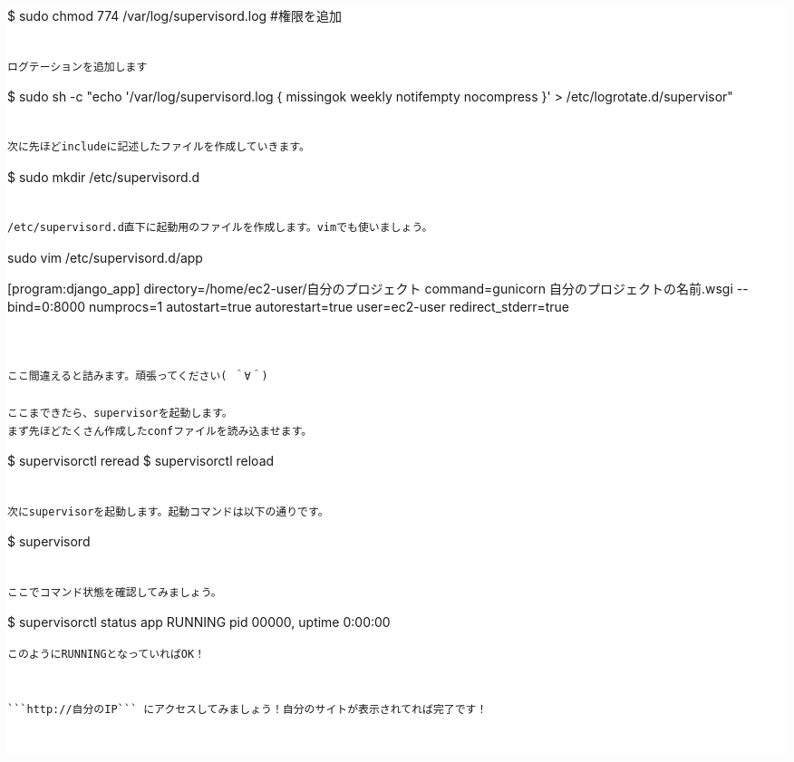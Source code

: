 $ sudo chmod 774 /var/log/supervisord.log #権限を追加
```

ログテーションを追加します

```
$ sudo sh -c "echo '/var/log/supervisord.log {
       missingok
       weekly
       notifempty
       nocompress
}' > /etc/logrotate.d/supervisor"
```

次に先ほどincludeに記述したファイルを作成していきます。

```
$ sudo mkdir /etc/supervisord.d
```

/etc/supervisord.d直下に起動用のファイルを作成します。vimでも使いましょう。

```
sudo vim /etc/supervisord.d/app
```

```
[program:django_app]
directory=/home/ec2-user/自分のプロジェクト
command=gunicorn 自分のプロジェクトの名前.wsgi --bind=0:8000
numprocs=1
autostart=true
autorestart=true
user=ec2-user
redirect_stderr=true
```


ここ間違えると詰みます。頑張ってください( ＾∀＾)

ここまできたら、supervisorを起動します。
まず先ほどたくさん作成したconfファイルを読み込ませます。

```
$ supervisorctl reread
$ supervisorctl reload
```

次にsupervisorを起動します。起動コマンドは以下の通りです。

```
$ supervisord
```

ここでコマンド状態を確認してみましょう。

```
$ supervisorctl status
app RUNNING pid 00000, uptime 0:00:00
```
このようにRUNNINGとなっていればOK！


```http://自分のIP``` にアクセスしてみましょう！自分のサイトが表示されてれば完了です！



```